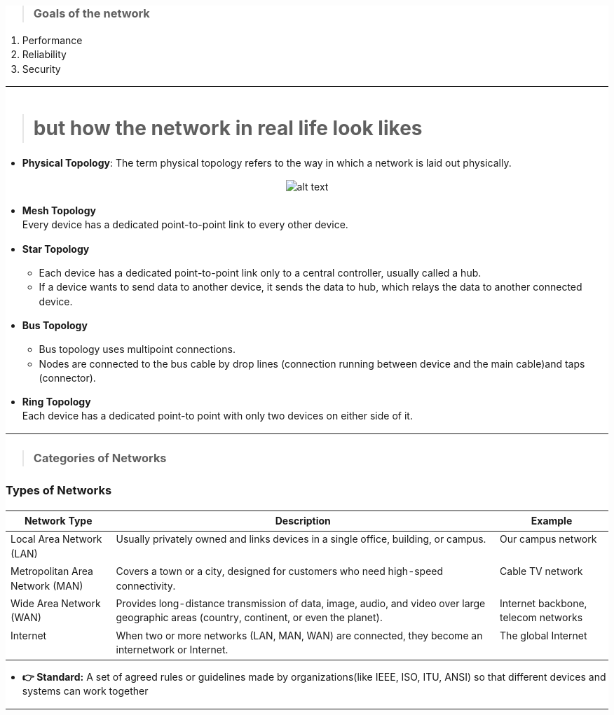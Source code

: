 > ### Goals of the network

1. Performance
2. Reliability
3. Security

---

> # but how the network in real life look likes

- **Physical Topology**: The term physical topology refers to the way in which a network is laid
  out physically.

<p align="center">
  <img src="images/image-1.png" alt="alt text" />
</p>

- **Mesh Topology**  
  Every device has a dedicated point-to-point link to every other device.

- **Star Topology**
    - Each device has a dedicated point-to-point link only to a central controller,
      usually called a hub.
    - If a device wants to send data to
      another device, it sends the data to
      hub, which relays the data to another
      connected device.

- **Bus Topology**
    - Bus topology uses multipoint connections.
    - Nodes are connected to the bus cable by drop lines (connection running
      between device and the main cable)and taps (connector).

- **Ring Topology**  
   Each device has a dedicated point-to
  point with only two devices on either
  side of it.

---

> ### Categories of Networks

### Types of Networks

| Network Type                    | Description                                                                                                                                | Example                             |
| ------------------------------- | ------------------------------------------------------------------------------------------------------------------------------------------ | ----------------------------------- |
| Local Area Network (LAN)        | Usually privately owned and links devices in a single office, building, or campus.                                                         | Our campus network                  |
| Metropolitan Area Network (MAN) | Covers a town or a city, designed for customers who need high-speed connectivity.                                                          | Cable TV network                    |
| Wide Area Network (WAN)         | Provides long-distance transmission of data, image, audio, and video over large geographic areas (country, continent, or even the planet). | Internet backbone, telecom networks |
| Internet                        | When two or more networks (LAN, MAN, WAN) are connected, they become an internetwork or Internet.                                          | The global Internet                 |

- **👉 Standard:** A set of agreed rules or guidelines made by organizations(like IEEE, ISO, ITU, ANSI) so that different devices and systems can work together

---